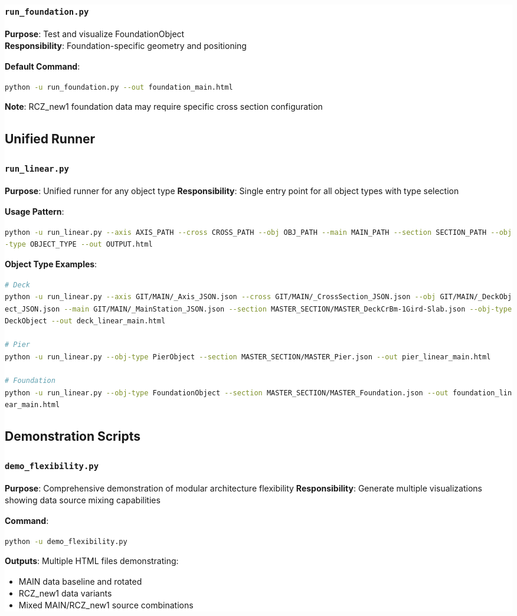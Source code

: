 ### `run_foundation.py`
**Purpose**: Test and visualize FoundationObject  
**Responsibility**: Foundation-specific geometry and positioning

**Default Command**:
```bash
python -u run_foundation.py --out foundation_main.html
```

**Note**: RCZ_new1 foundation data may require specific cross section configuration

## Unified Runner

### `run_linear.py`
**Purpose**: Unified runner for any object type
**Responsibility**: Single entry point for all object types with type selection

**Usage Pattern**:
```bash
python -u run_linear.py --axis AXIS_PATH --cross CROSS_PATH --obj OBJ_PATH --main MAIN_PATH --section SECTION_PATH --obj-type OBJECT_TYPE --out OUTPUT.html
```

**Object Type Examples**:
```bash
# Deck
python -u run_linear.py --axis GIT/MAIN/_Axis_JSON.json --cross GIT/MAIN/_CrossSection_JSON.json --obj GIT/MAIN/_DeckObject_JSON.json --main GIT/MAIN/_MainStation_JSON.json --section MASTER_SECTION/MASTER_DeckCrBm-1Gird-Slab.json --obj-type DeckObject --out deck_linear_main.html

# Pier  
python -u run_linear.py --obj-type PierObject --section MASTER_SECTION/MASTER_Pier.json --out pier_linear_main.html

# Foundation
python -u run_linear.py --obj-type FoundationObject --section MASTER_SECTION/MASTER_Foundation.json --out foundation_linear_main.html
```

## Demonstration Scripts

### `demo_flexibility.py`
**Purpose**: Comprehensive demonstration of modular architecture flexibility
**Responsibility**: Generate multiple visualizations showing data source mixing capabilities

**Command**:
```bash
python -u demo_flexibility.py
```

**Outputs**: Multiple HTML files demonstrating:
- MAIN data baseline and rotated
- RCZ_new1 data variants  
- Mixed MAIN/RCZ_new1 source combinations
